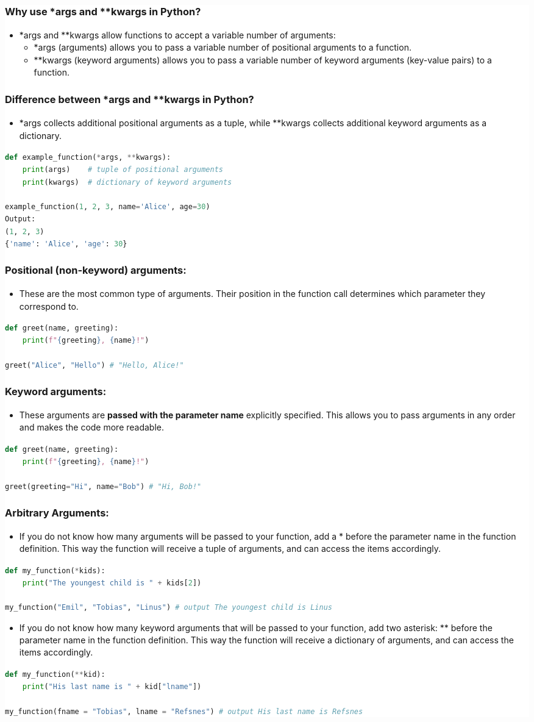 ### Why use *args and **kwargs in Python?
* *args and **kwargs allow functions to accept a variable number of arguments:
  *  *args (arguments) allows you to pass a variable number of positional arguments to a function.
  *  **kwargs (keyword arguments) allows you to pass a variable number of keyword arguments (key-value pairs) to a function.

### Difference between *args and **kwargs in Python?
* *args collects additional positional arguments as a tuple, while **kwargs collects additional keyword arguments as a dictionary.
```python
def example_function(*args, **kwargs):
    print(args)    # tuple of positional arguments
    print(kwargs)  # dictionary of keyword arguments

example_function(1, 2, 3, name='Alice', age=30)
Output:
(1, 2, 3)
{'name': 'Alice', 'age': 30}
```

### Positional (non-keyword) arguments: 
* These are the most common type of arguments. Their position in the function call determines which parameter they correspond to.
```python
def greet(name, greeting):
    print(f"{greeting}, {name}!")

greet("Alice", "Hello") # "Hello, Alice!"
```

### Keyword arguments: 
* These arguments are **passed with the parameter name** explicitly specified. This allows you to pass arguments in any order and makes the code more readable.
```python
def greet(name, greeting):
    print(f"{greeting}, {name}!")

greet(greeting="Hi", name="Bob") # "Hi, Bob!"
```

### Arbitrary Arguments:
* If you do not know how many arguments will be passed to your function, add a * before the parameter name in the function definition. This way the function will receive a tuple of arguments, and can access the items accordingly.
```python
def my_function(*kids):
    print("The youngest child is " + kids[2])

my_function("Emil", "Tobias", "Linus") # output The youngest child is Linus
```
* If you do not know how many keyword arguments that will be passed to your function, add two asterisk: ** before the parameter name in the function definition. This way the function will receive a dictionary of arguments, and can access the items accordingly.
```python
def my_function(**kid):
    print("His last name is " + kid["lname"])

my_function(fname = "Tobias", lname = "Refsnes") # output His last name is Refsnes
```
<div style="page-break-before: always;"></div>
